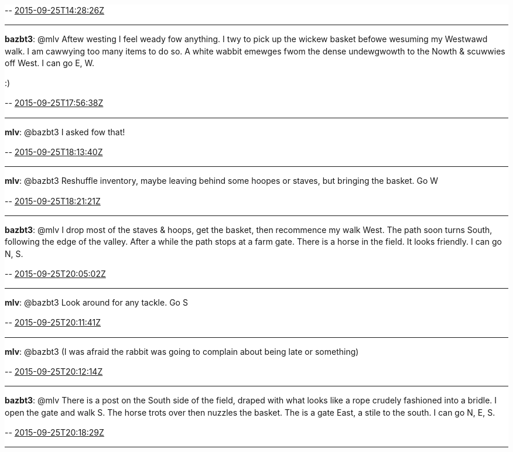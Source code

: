 -- [2015-09-25T14:28:26Z](https://alpha.app.net/mlv/post/65009221)

---

**bazbt3**: @mlv Aftew westing I feel weady fow anything.
I twy to pick up the wickew basket befowe wesuming my Westwawd walk. I am cawwying too many items to do so.
A white wabbit emewges fwom the dense undewgwowth to the Nowth & scuwwies off West.
I can go E, W.

:)

-- [2015-09-25T17:56:38Z](https://alpha.app.net/bazbt3/post/65017252)

---

**mlv**: @bazbt3 I asked fow that!

-- [2015-09-25T18:13:40Z](https://alpha.app.net/mlv/post/65017820)

---

**mlv**: @bazbt3 Reshuffle inventory, maybe leaving behind some hoopes or staves, but bringing the basket. Go W

-- [2015-09-25T18:21:21Z](https://alpha.app.net/mlv/post/65018230)

---

**bazbt3**: @mlv I drop most of the staves & hoops, get the basket, then recommence my walk West. The path soon turns South, following the edge of the valley.
After a while the path stops at a farm gate. There is a horse in the field. It looks friendly.
I can go N, S.

-- [2015-09-25T20:05:02Z](https://alpha.app.net/bazbt3/post/65021455)

---

**mlv**: @bazbt3 Look around for any tackle. Go S

-- [2015-09-25T20:11:41Z](https://alpha.app.net/mlv/post/65021566)

---

**mlv**: @bazbt3 (I was afraid the rabbit was going to complain about being late or something)

-- [2015-09-25T20:12:14Z](https://alpha.app.net/mlv/post/65021577)

---

**bazbt3**: @mlv There is a post on the South side of the field, draped with what looks like a rope crudely fashioned into a bridle.
I open the gate and walk S. The horse trots over then nuzzles the basket.
The is a gate East, a stile to the south.
I can go N, E, S.

-- [2015-09-25T20:18:29Z](https://alpha.app.net/bazbt3/post/65021778)

---
